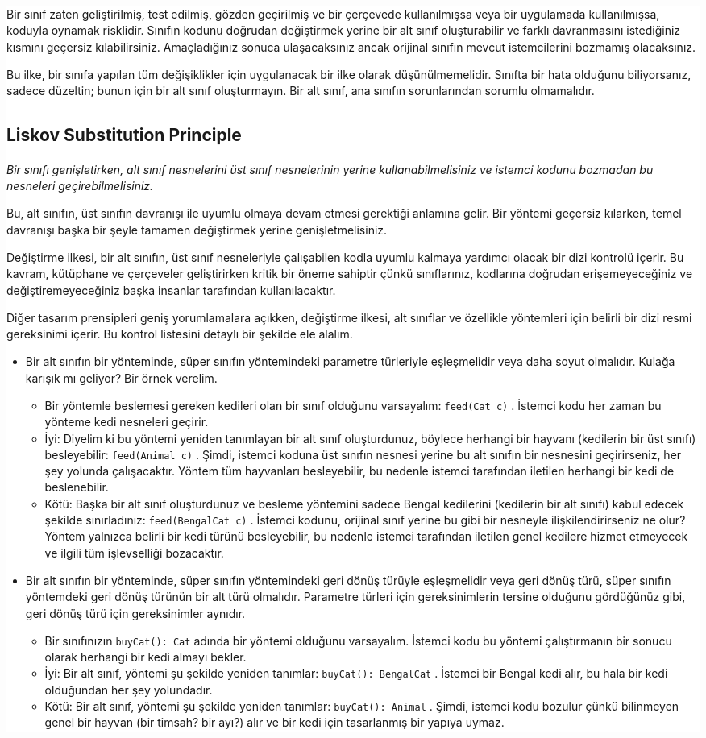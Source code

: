 Bir sınıf zaten geliştirilmiş, test edilmiş, gözden geçirilmiş ve bir çerçevede kullanılmışsa veya bir uygulamada kullanılmışsa, koduyla oynamak risklidir. Sınıfın kodunu doğrudan değiştirmek yerine bir alt sınıf oluşturabilir ve farklı davranmasını istediğiniz kısmını geçersiz kılabilirsiniz. Amaçladığınız sonuca ulaşacaksınız ancak orijinal sınıfın mevcut istemcilerini bozmamış olacaksınız.

Bu ilke, bir sınıfa yapılan tüm değişiklikler için uygulanacak bir ilke olarak düşünülmemelidir. Sınıfta bir hata olduğunu biliyorsanız, sadece düzeltin; bunun için bir alt sınıf oluşturmayın. Bir alt sınıf, ana sınıfın sorunlarından sorumlu olmamalıdır.

## Liskov Substitution Principle

*Bir sınıfı genişletirken, alt sınıf nesnelerini üst sınıf nesnelerinin yerine kullanabilmelisiniz ve istemci kodunu bozmadan bu nesneleri geçirebilmelisiniz.*

Bu, alt sınıfın, üst sınıfın davranışı ile uyumlu olmaya devam etmesi gerektiği anlamına gelir. Bir yöntemi geçersiz kılarken, temel davranışı başka bir şeyle tamamen değiştirmek yerine genişletmelisiniz.

Değiştirme ilkesi, bir alt sınıfın, üst sınıf nesneleriyle çalışabilen kodla uyumlu kalmaya yardımcı olacak bir dizi kontrolü içerir. Bu kavram, kütüphane ve çerçeveler geliştirirken kritik bir öneme sahiptir çünkü sınıflarınız, kodlarına doğrudan erişemeyeceğiniz ve değiştiremeyeceğiniz başka insanlar tarafından kullanılacaktır.

Diğer tasarım prensipleri geniş yorumlamalara açıkken, değiştirme ilkesi, alt sınıflar ve özellikle yöntemleri için belirli bir dizi resmi gereksinimi içerir. Bu kontrol listesini detaylı bir şekilde ele alalım.


- Bir alt sınıfın bir yönteminde, süper sınıfın yöntemindeki parametre türleriyle eşleşmelidir veya daha soyut olmalıdır. Kulağa karışık mı geliyor? Bir örnek verelim.
	- Bir yöntemle beslemesi gereken kedileri olan bir sınıf olduğunu varsayalım: `feed(Cat c)` . İstemci kodu her zaman bu yönteme kedi nesneleri geçirir.
	- İyi: Diyelim ki bu yöntemi yeniden tanımlayan bir alt sınıf oluşturdunuz, böylece herhangi bir hayvanı (kedilerin bir üst sınıfı) besleyebilir: `feed(Animal c)` . Şimdi, istemci koduna üst sınıfın nesnesi yerine bu alt sınıfın bir nesnesini geçirirseniz, her şey yolunda çalışacaktır. Yöntem tüm hayvanları besleyebilir, bu nedenle istemci tarafından iletilen herhangi bir kedi de beslenebilir.
	- Kötü: Başka bir alt sınıf oluşturdunuz ve besleme yöntemini sadece Bengal kedilerini (kedilerin bir alt sınıfı) kabul edecek şekilde sınırladınız: `feed(BengalCat c)` . İstemci kodunu, orijinal sınıf yerine bu gibi bir nesneyle ilişkilendirirseniz ne olur? Yöntem yalnızca belirli bir kedi türünü besleyebilir, bu nedenle istemci tarafından iletilen genel kedilere hizmet etmeyecek ve ilgili tüm işlevselliği bozacaktır.

- Bir alt sınıfın bir yönteminde, süper sınıfın yöntemindeki geri dönüş türüyle eşleşmelidir veya geri dönüş türü, süper sınıfın yöntemdeki geri dönüş türünün bir alt türü olmalıdır.
Parametre türleri için gereksinimlerin tersine olduğunu gördüğünüz gibi, geri dönüş türü için gereksinimler aynıdır.
	- Bir sınıfınızın `buyCat(): Cat` adında bir yöntemi olduğunu varsayalım. İstemci kodu bu yöntemi çalıştırmanın bir sonucu olarak herhangi bir kedi almayı bekler.
	- İyi: Bir alt sınıf, yöntemi şu şekilde yeniden tanımlar: `buyCat(): BengalCat` . İstemci bir Bengal kedi alır, bu hala bir kedi olduğundan her şey yolundadır.
	- Kötü: Bir alt sınıf, yöntemi şu şekilde yeniden tanımlar: `buyCat(): Animal` . Şimdi, istemci kodu bozulur çünkü bilinmeyen genel bir hayvan (bir timsah? bir ayı?) alır ve bir kedi için tasarlanmış bir yapıya uymaz.

